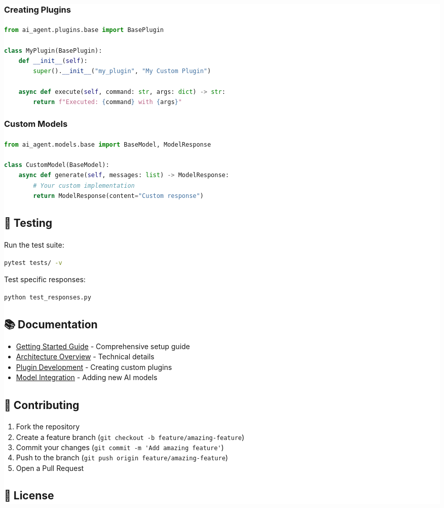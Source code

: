 ### Creating Plugins
```python
from ai_agent.plugins.base import BasePlugin

class MyPlugin(BasePlugin):
    def __init__(self):
        super().__init__("my_plugin", "My Custom Plugin")
    
    async def execute(self, command: str, args: dict) -> str:
        return f"Executed: {command} with {args}"
```

### Custom Models
```python
from ai_agent.models.base import BaseModel, ModelResponse

class CustomModel(BaseModel):
    async def generate(self, messages: list) -> ModelResponse:
        # Your custom implementation
        return ModelResponse(content="Custom response")
```

## 🧪 Testing

Run the test suite:
```bash
pytest tests/ -v
```

Test specific responses:
```bash
python test_responses.py
```

## 📚 Documentation

- [Getting Started Guide](GETTING_STARTED.md) - Comprehensive setup guide
- [Architecture Overview](docs/architecture.md) - Technical details
- [Plugin Development](docs/plugins.md) - Creating custom plugins
- [Model Integration](docs/models.md) - Adding new AI models

## 🤝 Contributing

1. Fork the repository
2. Create a feature branch (`git checkout -b feature/amazing-feature`)
3. Commit your changes (`git commit -m 'Add amazing feature'`)
4. Push to the branch (`git push origin feature/amazing-feature`)
5. Open a Pull Request

## 📄 License

